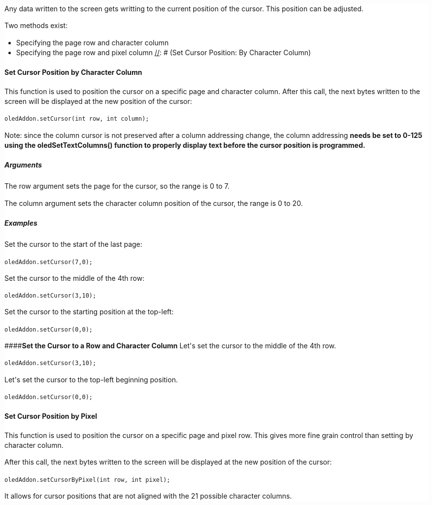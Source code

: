 Any data written to the screen gets writting to the current position of the cursor. This position can be adjusted. 

Two methods exist:

 * Specifying the page row and character column
 * Specifying the page row and pixel column
[//]: # (Set Cursor Position: By Character Column)
#### **Set Cursor Position by Character Column**

This function is used to position the cursor on a specific page and character column. After this call, the next bytes written to the screen will be displayed at the new position of the cursor:
```
oledAddon.setCursor(int row, int column);
```
Note: since the column cursor is not preserved after a column addressing change, the column addressing **needs be set to 0-125 using the oledSetTextColumns() function to properly display text before the cursor position is programmed.**

##### **Arguments**

The row argument sets the page for the cursor, so the range is 0 to 7.

The column argument sets the character column position of the cursor, the range is 0 to 20.

##### **Examples**
Set the cursor to the start of the last page:
```
oledAddon.setCursor(7,0);
```
Set the cursor to the middle of the 4th row:
```
oledAddon.setCursor(3,10);
```
Set the cursor to the starting position at the top-left:
```
oledAddon.setCursor(0,0);
```

####**Set the Cursor to a Row and Character Column**
Let's set the cursor to the middle of the 4th row.
```
oledAddon.setCursor(3,10);
```
Let's set the cursor to the top-left beginning position.
```
oledAddon.setCursor(0,0);
```

[//]: # (Set Cursor Position: By Pixel)
#### **Set Cursor Position by Pixel**
This function is used to position the cursor on a specific page and pixel row. This gives more fine grain control than setting by character column.

After this call, the next bytes written to the screen will be displayed at the new position of the cursor:
```
oledAddon.setCursorByPixel(int row, int pixel);
```
It allows for cursor positions that are not aligned with the 21 possible character columns.


[//]: # (Programming Flow)
[//]: # (MAJOR HEADING)
[//]: # (The Node Addon)
[//]: # (Using the Addon)
[//]: # (Return Values)
[//]: # (Calling Methods)
[//]: # (Available Methods)
[//]: # (MAJOR HEADING)
[//]: # (Usage)
[//]: # (Init Function)
[//]: # (SUB-HEADING)
[//]: # (Settings Functions)
[//]: # (Screen on/off)
[//]: # (Invert Display Colours)
[//]: # (Set Brightness)
[//]: # (Dim the display)
[//]: # (Set the memory mode)
[//]: # (Set Column Addressing)
[//]: # (Set Column Addressing: Text Columns)
[//]: # (Set Column Addressing: Image Columns)
[//]: # (Set Cursor Position)
[//]: # (Clearing Function)
[//]: # (SUB-HEADING)
[//]: # (Writing Text)
[//]: # (Write Byte)
[//]: # (Write Character)
[//]: # (Write String)
[//]: # (SUB-HEADING)
[//]: # (Scrolling the Display)
[//]: # (Horizontal scrolling)
[//]: # (Diagonal scrolling)
[//]: # (Stop scrolling)